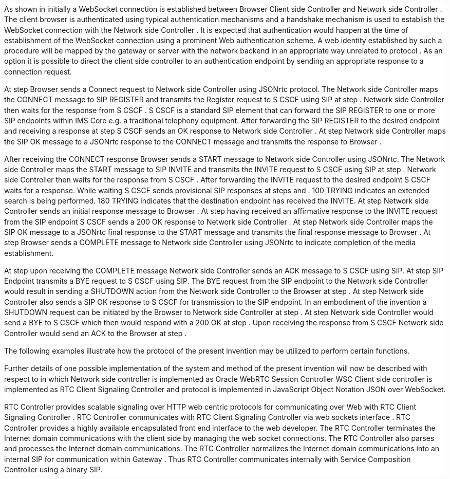 As shown in initially a WebSocket connection is established between Browser Client side Controller and Network side Controller . The client browser is authenticated using typical authentication mechanisms and a handshake mechanism is used to establish the WebSocket connection with the Network side Controller . It is expected that authentication would happen at the time of establishment of the WebSocket connection using a prominent Web authentication scheme. A web identity established by such a procedure will be mapped by the gateway or server with the network backend in an appropriate way unrelated to protocol . As an option it is possible to direct the client side controller to an authentication endpoint by sending an appropriate response to a connection request.

At step Browser sends a Connect request to Network side Controller using JSONrtc protocol. The Network side Controller maps the CONNECT message to SIP REGISTER and transmits the Register request to S CSCF using SIP at step . Network side Controller then waits for the response from S CSCF . S CSCF is a standard SIP element that can forward the SIP REGISTER to one or more SIP endpoints within IMS Core e.g. a traditional telephony equipment. After forwarding the SIP REGISTER to the desired endpoint and receiving a response at step S CSCF sends an OK response to Network side Controller . At step Network side Controller maps the SIP OK message to a JSONrtc response to the CONNECT message and transmits the response to Browser .

After receiving the CONNECT response Browser sends a START message to Network side Controller using JSONrtc. The Network side Controller maps the START message to SIP INVITE and transmits the INVITE request to S CSCF using SIP at step . Network side Controller then waits for the response from S CSCF . After forwarding the INVITE request to the desired endpoint S CSCF waits for a response. While waiting S CSCF sends provisional SIP responses at steps and . 100 TRYING indicates an extended search is being performed. 180 TRYING indicates that the destination endpoint has received the INVITE. At step Network side Controller sends an initial response message to Browser . At step having received an affirmative response to the INVITE request from the SIP endpoint S CSCF sends a 200 OK response to Network side Controller . At step Network side Controller maps the SIP OK message to a JSONrtc final response to the START message and transmits the final response message to Browser . At step Browser sends a COMPLETE message to Network side Controller using JSONrtc to indicate completion of the media establishment.

At step upon receiving the COMPLETE message Network side Controller sends an ACK message to S CSCF using SIP. At step SIP Endpoint transmits a BYE request to S CSCF using SIP. The BYE request from the SIP endpoint to the Network side Controller would result in sending a SHUTDOWN action from the Network side Controller to the Browser at step . At step Network side Controller also sends a SIP OK response to S CSCF for transmission to the SIP endpoint. In an embodiment of the invention a SHUTDOWN request can be initiated by the Browser to Network side Controller at step . At step Network side Controller would send a BYE to S CSCF which then would respond with a 200 OK at step . Upon receiving the response from S CSCF Network side Controller would send an ACK to the Browser at step .

The following examples illustrate how the protocol of the present invention may be utilized to perform certain functions.

Further details of one possible implementation of the system and method of the present invention will now be described with respect to in which Network side controller is implemented as Oracle WebRTC Session Controller WSC Client side controller is implemented as RTC Client Signaling Controller and protocol is implemented in JavaScript Object Notation JSON over WebSocket.

RTC Controller provides scalable signaling over HTTP web centric protocols for communicating over Web with RTC Client Signaling Controller . RTC Controller communicates with RTC Client Signaling Controller via web sockets interface . RTC Controller provides a highly available encapsulated front end interface to the web developer. The RTC Controller terminates the Internet domain communications with the client side by managing the web socket connections. The RTC Controller also parses and processes the Internet domain communications. The RTC Controller normalizes the Internet domain communications into an internal SIP for communication within Gateway . Thus RTC Controller communicates internally with Service Composition Controller using a binary SIP.
